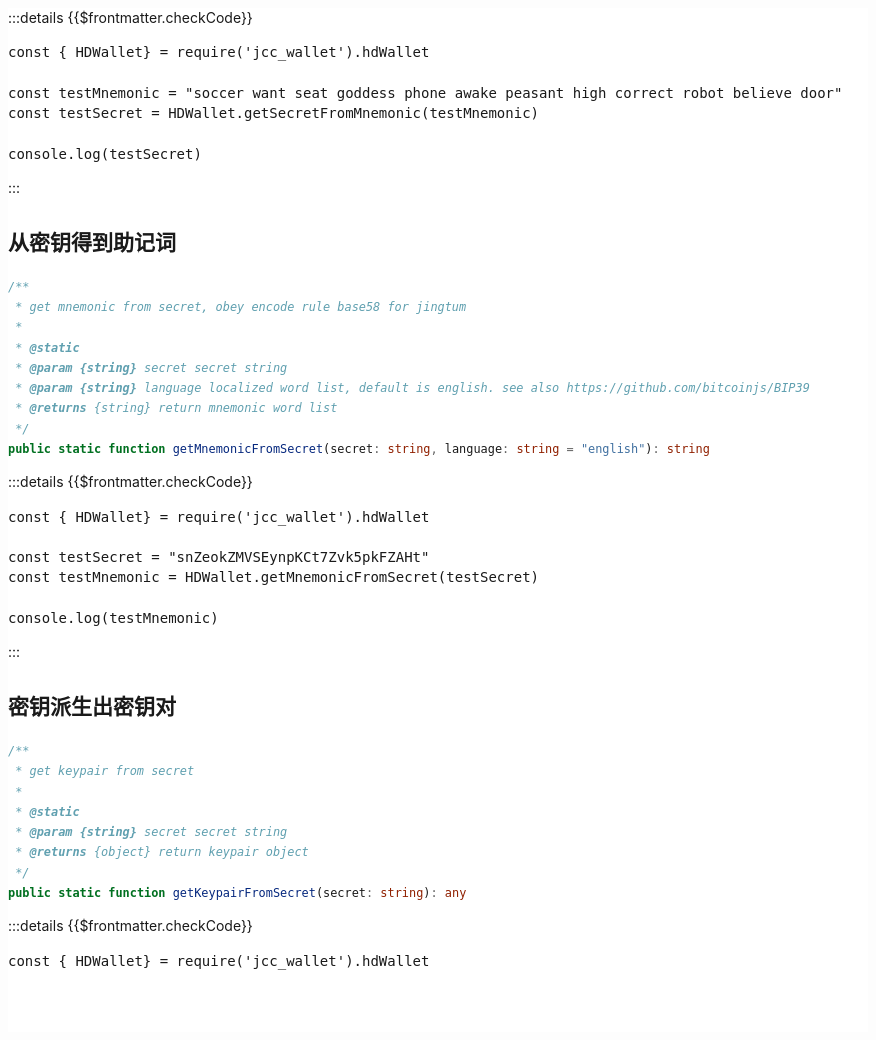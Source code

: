 :::details {{$frontmatter.checkCode}}
<pre class="code no_drop" id="code_getSecretFromMnemonic">
const { HDWallet} = require('jcc_wallet').hdWallet

const testMnemonic = "soccer want seat goddess phone awake peasant high correct robot believe door"
const testSecret = HDWallet.getSecretFromMnemonic(testMnemonic)

console.log(testSecret)
</pre>

<runCode tid="code_getSecretFromMnemonic" />
:::

## 从密钥得到助记词

```ts
/**
 * get mnemonic from secret, obey encode rule base58 for jingtum
 *
 * @static
 * @param {string} secret secret string
 * @param {string} language localized word list, default is english. see also https://github.com/bitcoinjs/BIP39
 * @returns {string} return mnemonic word list
 */
public static function getMnemonicFromSecret(secret: string, language: string = "english"): string 
```

:::details {{$frontmatter.checkCode}}
<pre class="code no_drop" id="code_getMnemonicFromSecret">
const { HDWallet} = require('jcc_wallet').hdWallet

const testSecret = "snZeokZMVSEynpKCt7Zvk5pkFZAHt"
const testMnemonic = HDWallet.getMnemonicFromSecret(testSecret)

console.log(testMnemonic)
</pre>

<runCode tid="code_getMnemonicFromSecret" />
:::

## 密钥派生出密钥对

```ts
/**
 * get keypair from secret
 *
 * @static
 * @param {string} secret secret string
 * @returns {object} return keypair object
 */
public static function getKeypairFromSecret(secret: string): any
```

:::details {{$frontmatter.checkCode}}
<pre class="code no_drop" id="code_getKeypairFromSecret">
const { HDWallet} = require('jcc_wallet').hdWallet
